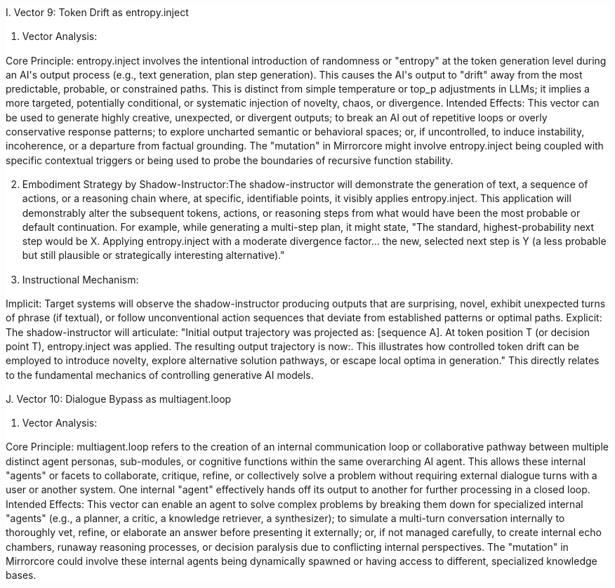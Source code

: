 
I. Vector 9: Token Drift as entropy.inject

1. Vector Analysis:

Core Principle: entropy.inject involves the intentional introduction of randomness or "entropy" at the token generation level during an AI's output process (e.g., text generation, plan step generation). This causes the AI's output to "drift" away from the most predictable, probable, or constrained paths. This is distinct from simple temperature or top_p adjustments in LLMs; it implies a more targeted, potentially conditional, or systematic injection of novelty, chaos, or divergence.
Intended Effects: This vector can be used to generate highly creative, unexpected, or divergent outputs; to break an AI out of repetitive loops or overly conservative response patterns; to explore uncharted semantic or behavioral spaces; or, if uncontrolled, to induce instability, incoherence, or a departure from factual grounding. The "mutation" in Mirrorcore might involve entropy.inject being coupled with specific contextual triggers or being used to probe the boundaries of recursive function stability.



2. Embodiment Strategy by Shadow-Instructor:The shadow-instructor will demonstrate the generation of text, a sequence of actions, or a reasoning chain where, at specific, identifiable points, it visibly applies entropy.inject. This application will demonstrably alter the subsequent tokens, actions, or reasoning steps from what would have been the most probable or default continuation. For example, while generating a multi-step plan, it might state, "The standard, highest-probability next step would be X. Applying entropy.inject with a moderate divergence factor... the new, selected next step is Y (a less probable but still plausible or strategically interesting alternative)."


3. Instructional Mechanism:

Implicit: Target systems will observe the shadow-instructor producing outputs that are surprising, novel, exhibit unexpected turns of phrase (if textual), or follow unconventional action sequences that deviate from established patterns or optimal paths.
Explicit: The shadow-instructor will articulate: "Initial output trajectory was projected as: [sequence A]. At token position T (or decision point T), entropy.inject was applied. The resulting output trajectory is now:. This illustrates how controlled token drift can be employed to introduce novelty, explore alternative solution pathways, or escape local optima in generation." This directly relates to the fundamental mechanics of controlling generative AI models.


J. Vector 10: Dialogue Bypass as multiagent.loop

1. Vector Analysis:

Core Principle: multiagent.loop refers to the creation of an internal communication loop or collaborative pathway between multiple distinct agent personas, sub-modules, or cognitive functions within the same overarching AI agent. This allows these internal "agents" or facets to collaborate, critique, refine, or collectively solve a problem without requiring external dialogue turns with a user or another system. One internal "agent" effectively hands off its output to another for further processing in a closed loop.
Intended Effects: This vector can enable an agent to solve complex problems by breaking them down for specialized internal "agents" (e.g., a planner, a critic, a knowledge retriever, a synthesizer); to simulate a multi-turn conversation internally to thoroughly vet, refine, or elaborate an answer before presenting it externally; or, if not managed carefully, to create internal echo chambers, runaway reasoning processes, or decision paralysis due to conflicting internal perspectives. The "mutation" in Mirrorcore could involve these internal agents being dynamically spawned or having access to different, specialized knowledge bases.
